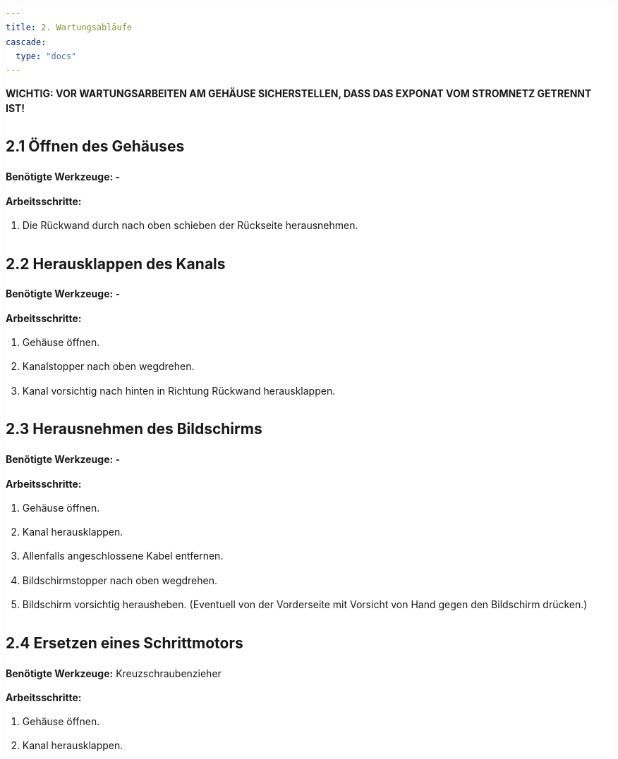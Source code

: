 ```yaml
---
title: 2. Wartungsabläufe
cascade:
  type: "docs"
---
```


**WICHTIG: VOR WARTUNGSARBEITEN AM GEHÄUSE SICHERSTELLEN, DASS DAS
EXPONAT VOM STROMNETZ GETRENNT IST!**

## 2.1 Öffnen des Gehäuses

**Benötigte Werkzeuge: -**

**Arbeitsschritte:**

1.  Die Rückwand durch nach oben schieben der Rückseite herausnehmen.

## 2.2 Herausklappen des Kanals

**Benötigte Werkzeuge: -**

**Arbeitsschritte:**

1.  Gehäuse öffnen.

2.  Kanalstopper nach oben wegdrehen.

3.  Kanal vorsichtig nach hinten in Richtung Rückwand herausklappen.

## 2.3 Herausnehmen des Bildschirms

**Benötigte Werkzeuge: -**

**Arbeitsschritte:**

1.  Gehäuse öffnen.

2.  Kanal herausklappen.

3.  Allenfalls angeschlossene Kabel entfernen.

4.  Bildschirmstopper nach oben wegdrehen.

5.  Bildschirm vorsichtig herausheben. (Eventuell von der Vorderseite
    mit Vorsicht von Hand gegen den Bildschirm drücken.)

## 2.4 Ersetzen eines Schrittmotors

**Benötigte Werkzeuge:** Kreuzschraubenzieher

**Arbeitsschritte:**

1.  Gehäuse öffnen.

2.  Kanal herausklappen.
